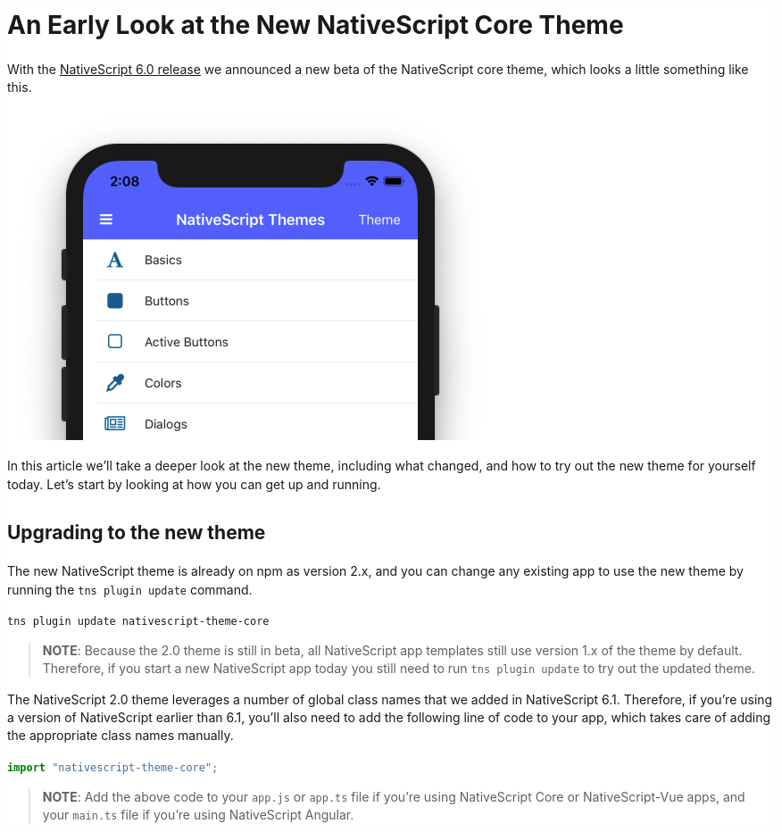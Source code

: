 # An Early Look at the New NativeScript Core Theme

With the [NativeScript 6.0 release](https://www.nativescript.org/blog/announcing-nativescript-6.0---webpack-all-the-way-seamless-app-updates-new-core-theme-and-a-lot-more) we announced a new beta of the NativeScript core theme, which looks a little something like this.

![](theme-ios.png)

In this article we’ll take a deeper look at the new theme, including what changed, and how to try out the new theme for yourself today. Let’s start by looking at how you can get up and running.

## Upgrading to the new theme

The new NativeScript theme is already on npm as version 2.x, and you can change any existing app to use the new theme by running the `tns plugin update` command.

```
tns plugin update nativescript-theme-core
```

> **NOTE**: Because the 2.0 theme is still in beta, all NativeScript app templates still use version 1.x of the theme by default. Therefore, if you start a new NativeScript app today you still need to run `tns plugin update` to try out the updated theme.

The NativeScript 2.0 theme leverages a number of global class names that we added in NativeScript 6.1. Therefore, if you’re using a version of NativeScript earlier than 6.1, you’ll also need to add the following line of code to your app, which takes care of adding the appropriate class names manually.

``` TypeScript
import "nativescript-theme-core";
```

> **NOTE**: Add the above code to your `app.js` or `app.ts` file if you’re using NativeScript Core or NativeScript-Vue apps, and your `main.ts` file if you’re using NativeScript Angular.
